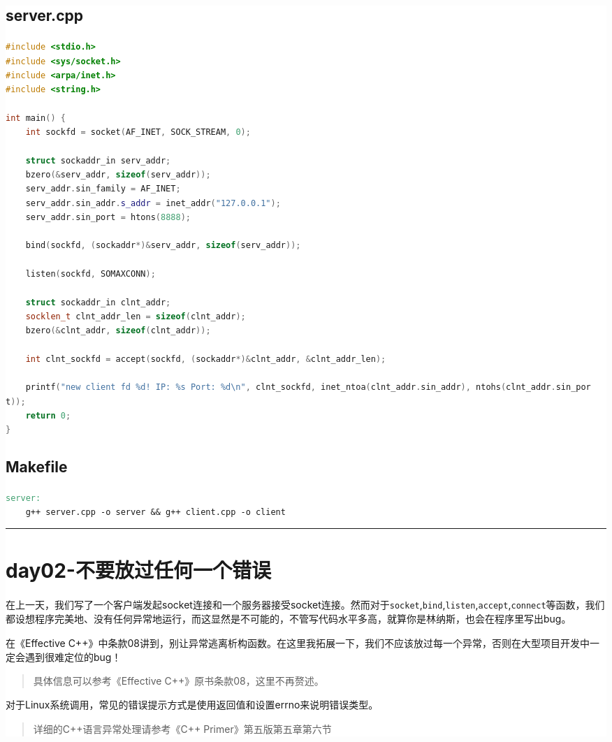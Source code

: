 ## server.cpp
```cpp
#include <stdio.h>
#include <sys/socket.h>
#include <arpa/inet.h>
#include <string.h>

int main() {
    int sockfd = socket(AF_INET, SOCK_STREAM, 0);

    struct sockaddr_in serv_addr;
    bzero(&serv_addr, sizeof(serv_addr));
    serv_addr.sin_family = AF_INET;
    serv_addr.sin_addr.s_addr = inet_addr("127.0.0.1");
    serv_addr.sin_port = htons(8888);

    bind(sockfd, (sockaddr*)&serv_addr, sizeof(serv_addr));

    listen(sockfd, SOMAXCONN);
    
    struct sockaddr_in clnt_addr;
    socklen_t clnt_addr_len = sizeof(clnt_addr);
    bzero(&clnt_addr, sizeof(clnt_addr));

    int clnt_sockfd = accept(sockfd, (sockaddr*)&clnt_addr, &clnt_addr_len);

    printf("new client fd %d! IP: %s Port: %d\n", clnt_sockfd, inet_ntoa(clnt_addr.sin_addr), ntohs(clnt_addr.sin_port));
    return 0;
}

```

## Makefile
```makefile
server:
	g++ server.cpp -o server && g++ client.cpp -o client
```

---

# day02-不要放过任何一个错误
在上一天，我们写了一个客户端发起socket连接和一个服务器接受socket连接。然而对于`socket`,`bind`,`listen`,`accept`,`connect`等函数，我们都设想程序完美地、没有任何异常地运行，而这显然是不可能的，不管写代码水平多高，就算你是林纳斯，也会在程序里写出bug。

在《Effective C++》中条款08讲到，别让异常逃离析构函数。在这里我拓展一下，我们不应该放过每一个异常，否则在大型项目开发中一定会遇到很难定位的bug！
> 具体信息可以参考《Effective C++》原书条款08，这里不再赘述。

对于Linux系统调用，常见的错误提示方式是使用返回值和设置errno来说明错误类型。
> 详细的C++语言异常处理请参考《C++ Primer》第五版第五章第六节
